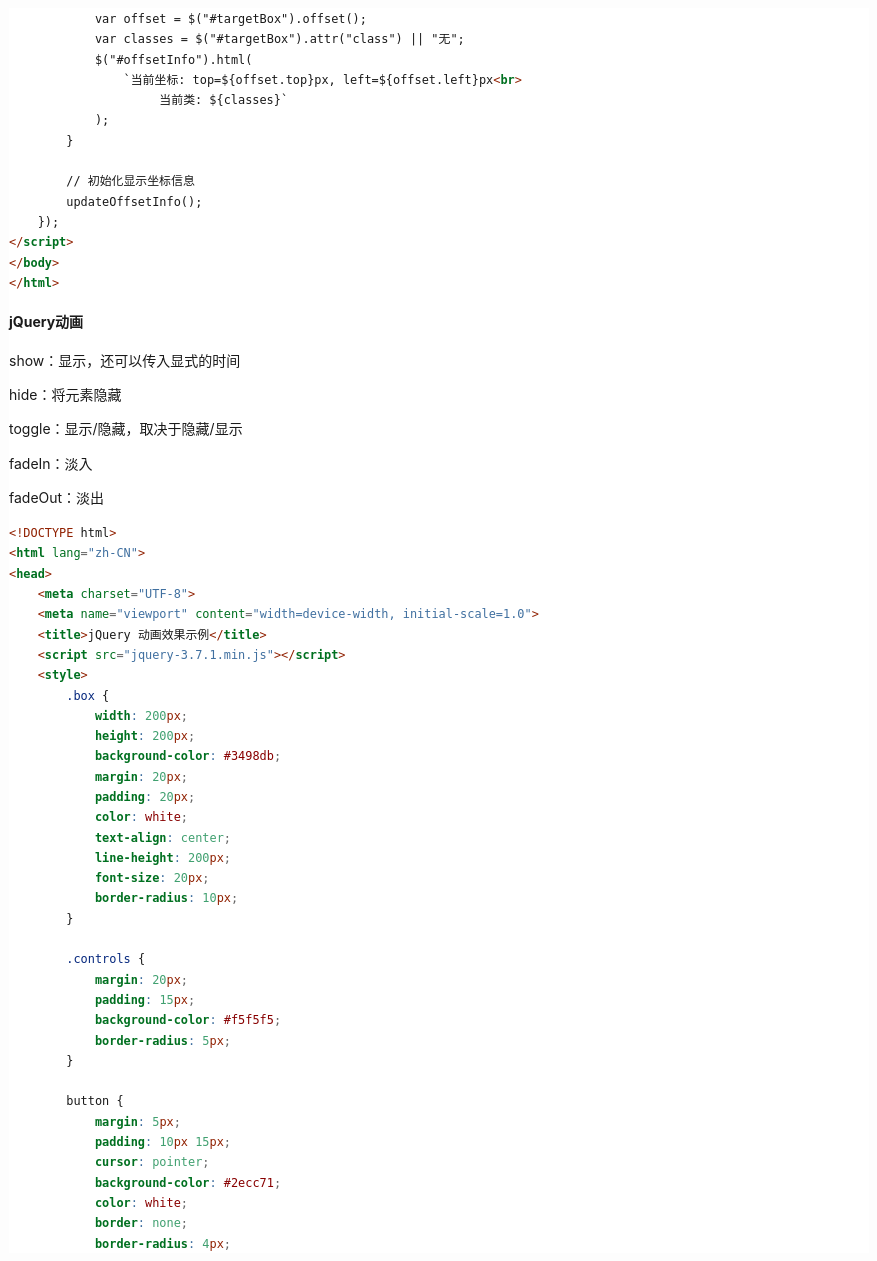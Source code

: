 ```html
            var offset = $("#targetBox").offset();
            var classes = $("#targetBox").attr("class") || "无";
            $("#offsetInfo").html(
                `当前坐标: top=${offset.top}px, left=${offset.left}px<br>
                     当前类: ${classes}`
            );
        }

        // 初始化显示坐标信息
        updateOffsetInfo();
    });
</script>
</body>
</html>
```



#### jQuery动画

show：显示，还可以传入显式的时间

hide：将元素隐藏

toggle：显示/隐藏，取决于隐藏/显示

fadeIn：淡入

fadeOut：淡出

```html
<!DOCTYPE html>
<html lang="zh-CN">
<head>
    <meta charset="UTF-8">
    <meta name="viewport" content="width=device-width, initial-scale=1.0">
    <title>jQuery 动画效果示例</title>
    <script src="jquery-3.7.1.min.js"></script>
    <style>
        .box {
            width: 200px;
            height: 200px;
            background-color: #3498db;
            margin: 20px;
            padding: 20px;
            color: white;
            text-align: center;
            line-height: 200px;
            font-size: 20px;
            border-radius: 10px;
        }

        .controls {
            margin: 20px;
            padding: 15px;
            background-color: #f5f5f5;
            border-radius: 5px;
        }

        button {
            margin: 5px;
            padding: 10px 15px;
            cursor: pointer;
            background-color: #2ecc71;
            color: white;
            border: none;
            border-radius: 4px;
```